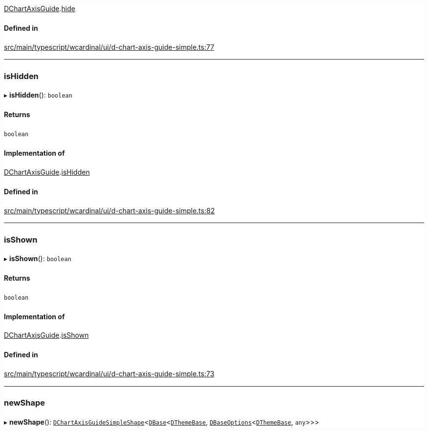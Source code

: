 [DChartAxisGuide](../interfaces/DChartAxisGuide.md).[hide](../interfaces/DChartAxisGuide.md#hide)

#### Defined in

[src/main/typescript/wcardinal/ui/d-chart-axis-guide-simple.ts:77](https://github.com/winter-cardinal/winter-cardinal-ui/blob/v0.442.0/src/main/typescript/wcardinal/ui/d-chart-axis-guide-simple.ts#L77)

___

### isHidden

▸ **isHidden**(): `boolean`

#### Returns

`boolean`

#### Implementation of

[DChartAxisGuide](../interfaces/DChartAxisGuide.md).[isHidden](../interfaces/DChartAxisGuide.md#ishidden)

#### Defined in

[src/main/typescript/wcardinal/ui/d-chart-axis-guide-simple.ts:82](https://github.com/winter-cardinal/winter-cardinal-ui/blob/v0.442.0/src/main/typescript/wcardinal/ui/d-chart-axis-guide-simple.ts#L82)

___

### isShown

▸ **isShown**(): `boolean`

#### Returns

`boolean`

#### Implementation of

[DChartAxisGuide](../interfaces/DChartAxisGuide.md).[isShown](../interfaces/DChartAxisGuide.md#isshown)

#### Defined in

[src/main/typescript/wcardinal/ui/d-chart-axis-guide-simple.ts:73](https://github.com/winter-cardinal/winter-cardinal-ui/blob/v0.442.0/src/main/typescript/wcardinal/ui/d-chart-axis-guide-simple.ts#L73)

___

### newShape

▸ **newShape**(): [`DChartAxisGuideSimpleShape`](../interfaces/DChartAxisGuideSimpleShape.md)\<[`DBase`](DBase.md)\<[`DThemeBase`](../interfaces/DThemeBase.md), [`DBaseOptions`](../interfaces/DBaseOptions.md)\<[`DThemeBase`](../interfaces/DThemeBase.md), `any`\>\>\>
